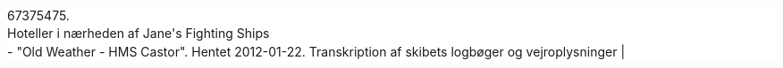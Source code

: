67375475.<br/>Hoteller i nærheden af Jane's Fighting Ships<br/>- "Old Weather - HMS Castor". Hentet 2012-01-22. Transkription af skibets logbøger og vejroplysninger |